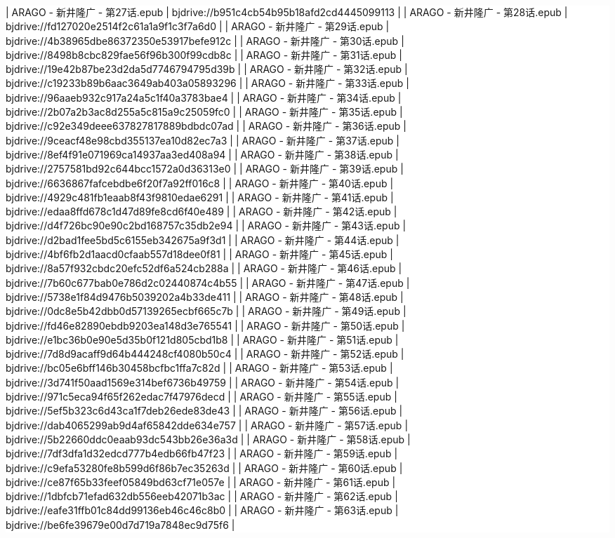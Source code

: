 | ARAGO - 新井隆广 - 第27话.epub | bjdrive://b951c4cb54b95b18afd2cd4445099113 |
| ARAGO - 新井隆广 - 第28话.epub | bjdrive://fd127020e2514f2c61a1a9f1c3f7a6d0 |
| ARAGO - 新井隆广 - 第29话.epub | bjdrive://4b38965dbe86372350e53917befe912c |
| ARAGO - 新井隆广 - 第30话.epub | bjdrive://8498b8cbc829fae56f96b300f99cdb8c |
| ARAGO - 新井隆广 - 第31话.epub | bjdrive://19e42b87be23d2da5d7746794795d39b |
| ARAGO - 新井隆广 - 第32话.epub | bjdrive://c19233b89b6aac3649ab403a05893296 |
| ARAGO - 新井隆广 - 第33话.epub | bjdrive://96aaeb932c917a24a5c1f40a3783bae4 |
| ARAGO - 新井隆广 - 第34话.epub | bjdrive://2b07a2b3ac8d255a5c815a9c25059fc0 |
| ARAGO - 新井隆广 - 第35话.epub | bjdrive://c92e349deee637827817889bdbdc07ad |
| ARAGO - 新井隆广 - 第36话.epub | bjdrive://9ceacf48e98cbd355137ea10d82ec7a3 |
| ARAGO - 新井隆广 - 第37话.epub | bjdrive://8ef4f91e071969ca14937aa3ed408a94 |
| ARAGO - 新井隆广 - 第38话.epub | bjdrive://2757581bd92c644bcc1572a0d36313e0 |
| ARAGO - 新井隆广 - 第39话.epub | bjdrive://6636867fafcebdbe6f20f7a92ff016c8 |
| ARAGO - 新井隆广 - 第40话.epub | bjdrive://4929c481fb1eaab8f43f9810edae6291 |
| ARAGO - 新井隆广 - 第41话.epub | bjdrive://edaa8ffd678c1d47d89fe8cd6f40e489 |
| ARAGO - 新井隆广 - 第42话.epub | bjdrive://d4f726bc90e90c2bd168757c35db2e94 |
| ARAGO - 新井隆广 - 第43话.epub | bjdrive://d2bad1fee5bd5c6155eb342675a9f3d1 |
| ARAGO - 新井隆广 - 第44话.epub | bjdrive://4bf6fb2d1aacd0cfaab557d18dee0f81 |
| ARAGO - 新井隆广 - 第45话.epub | bjdrive://8a57f932cbdc20efc52df6a524cb288a |
| ARAGO - 新井隆广 - 第46话.epub | bjdrive://7b60c677bab0e786d2c02440874c4b55 |
| ARAGO - 新井隆广 - 第47话.epub | bjdrive://5738e1f84d9476b5039202a4b33de411 |
| ARAGO - 新井隆广 - 第48话.epub | bjdrive://0dc8e5b42dbb0d57139265ecbf665c7b |
| ARAGO - 新井隆广 - 第49话.epub | bjdrive://fd46e82890ebdb9203ea148d3e765541 |
| ARAGO - 新井隆广 - 第50话.epub | bjdrive://e1bc36b0e90e5d35b0f121d805cbd1b8 |
| ARAGO - 新井隆广 - 第51话.epub | bjdrive://7d8d9acaff9d64b444248cf4080b50c4 |
| ARAGO - 新井隆广 - 第52话.epub | bjdrive://bc05e6bff146b30458bcfbc1ffa7c82d |
| ARAGO - 新井隆广 - 第53话.epub | bjdrive://3d741f50aad1569e314bef6736b49759 |
| ARAGO - 新井隆广 - 第54话.epub | bjdrive://971c5eca94f65f262edac7f47976decd |
| ARAGO - 新井隆广 - 第55话.epub | bjdrive://5ef5b323c6d43ca1f7deb26ede83de43 |
| ARAGO - 新井隆广 - 第56话.epub | bjdrive://dab4065299ab9d4af65842dde634e757 |
| ARAGO - 新井隆广 - 第57话.epub | bjdrive://5b22660ddc0eaab93dc543bb26e36a3d |
| ARAGO - 新井隆广 - 第58话.epub | bjdrive://7df3dfa1d32edcd777b4edb66fb47f23 |
| ARAGO - 新井隆广 - 第59话.epub | bjdrive://c9efa53280fe8b599d6f86b7ec35263d |
| ARAGO - 新井隆广 - 第60话.epub | bjdrive://ce87f65b33feef05849bd63cf71e057e |
| ARAGO - 新井隆广 - 第61话.epub | bjdrive://1dbfcb71efad632db556eeb42071b3ac |
| ARAGO - 新井隆广 - 第62话.epub | bjdrive://eafe31ffb01c84dd99136eb46c46c8b0 |
| ARAGO - 新井隆广 - 第63话.epub | bjdrive://be6fe39679e00d7d719a7848ec9d75f6 |